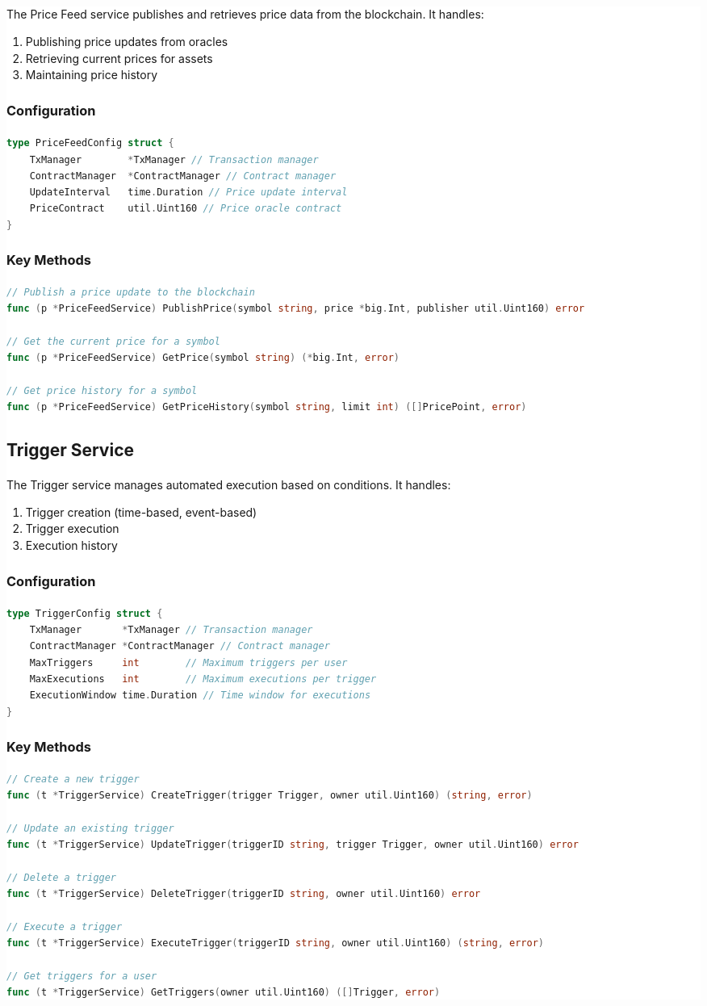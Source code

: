 The Price Feed service publishes and retrieves price data from the blockchain. It handles:
1. Publishing price updates from oracles
2. Retrieving current prices for assets
3. Maintaining price history

### Configuration

```go
type PriceFeedConfig struct {
    TxManager        *TxManager // Transaction manager
    ContractManager  *ContractManager // Contract manager
    UpdateInterval   time.Duration // Price update interval
    PriceContract    util.Uint160 // Price oracle contract
}
```

### Key Methods

```go
// Publish a price update to the blockchain
func (p *PriceFeedService) PublishPrice(symbol string, price *big.Int, publisher util.Uint160) error

// Get the current price for a symbol
func (p *PriceFeedService) GetPrice(symbol string) (*big.Int, error)

// Get price history for a symbol
func (p *PriceFeedService) GetPriceHistory(symbol string, limit int) ([]PricePoint, error)
```

## Trigger Service

The Trigger service manages automated execution based on conditions. It handles:
1. Trigger creation (time-based, event-based)
2. Trigger execution
3. Execution history

### Configuration

```go
type TriggerConfig struct {
    TxManager       *TxManager // Transaction manager
    ContractManager *ContractManager // Contract manager
    MaxTriggers     int        // Maximum triggers per user
    MaxExecutions   int        // Maximum executions per trigger
    ExecutionWindow time.Duration // Time window for executions
}
```

### Key Methods

```go
// Create a new trigger
func (t *TriggerService) CreateTrigger(trigger Trigger, owner util.Uint160) (string, error)

// Update an existing trigger
func (t *TriggerService) UpdateTrigger(triggerID string, trigger Trigger, owner util.Uint160) error

// Delete a trigger
func (t *TriggerService) DeleteTrigger(triggerID string, owner util.Uint160) error

// Execute a trigger
func (t *TriggerService) ExecuteTrigger(triggerID string, owner util.Uint160) (string, error)

// Get triggers for a user
func (t *TriggerService) GetTriggers(owner util.Uint160) ([]Trigger, error)
```